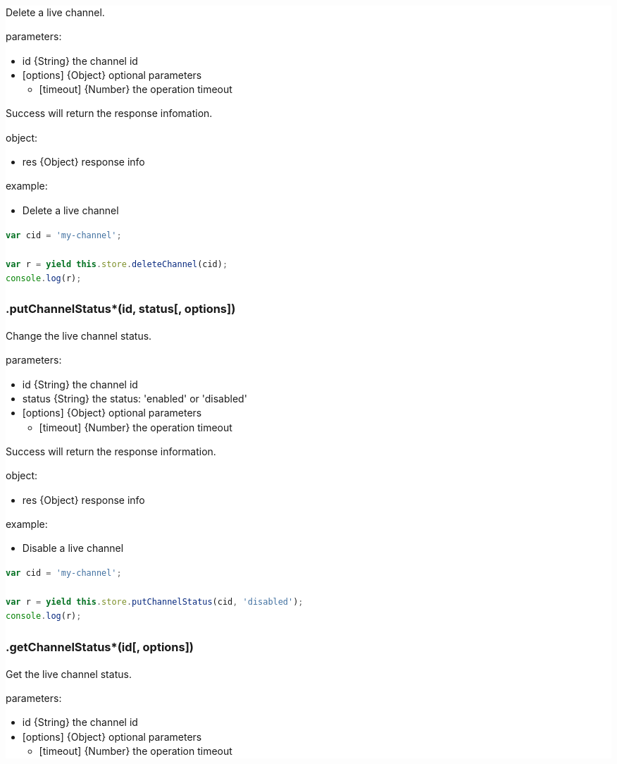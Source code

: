 Delete a live channel.

parameters:

- id {String} the channel id
- [options] {Object} optional parameters
  - [timeout] {Number} the operation timeout

Success will return the response infomation.

object:

- res {Object} response info

example:

- Delete a live channel

```js
var cid = 'my-channel';

var r = yield this.store.deleteChannel(cid);
console.log(r);
```

### .putChannelStatus*(id, status[, options])

Change the live channel status.

parameters:

- id {String} the channel id
- status {String} the status: 'enabled' or 'disabled'
- [options] {Object} optional parameters
  - [timeout] {Number} the operation timeout

Success will return the response information.

object:

- res {Object} response info

example:

- Disable a live channel

```js
var cid = 'my-channel';

var r = yield this.store.putChannelStatus(cid, 'disabled');
console.log(r);
```

### .getChannelStatus*(id[, options])

Get the live channel status.

parameters:

- id {String} the channel id
- [options] {Object} optional parameters
  - [timeout] {Number} the operation timeout


[npm-image]: https://img.shields.io/npm/v/ali-oss.svg?style=flat-square
[npm-url]: https://npmjs.org/package/ali-oss
[travis-image]: https://img.shields.io/travis/ali-sdk/ali-oss.svg?style=flat-square
[travis-url]: https://travis-ci.org/ali-sdk/ali-oss
[cov-image]: http://codecov.io/github/ali-sdk/ali-oss/coverage.svg?branch=master
[cov-url]: http://codecov.io/github/ali-sdk/ali-oss?branch=master
[david-image]: https://img.shields.io/david/ali-sdk/ali-oss.svg?style=flat-square
[david-url]: https://david-dm.org/ali-sdk/ali-oss
[generator]: https://developer.mozilla.org/en-US/docs/Web/JavaScript/Reference/Statements/function*
[oss-sts]: https://help.aliyun.com/document_detail/oss/practice/ram_guide.html
[browser-sample]: https://github.com/rockuw/oss-in-browser
[oss-multipart]: https://help.aliyun.com/document_detail/oss/api-reference/multipart-upload/InitiateMultipartUpload.html